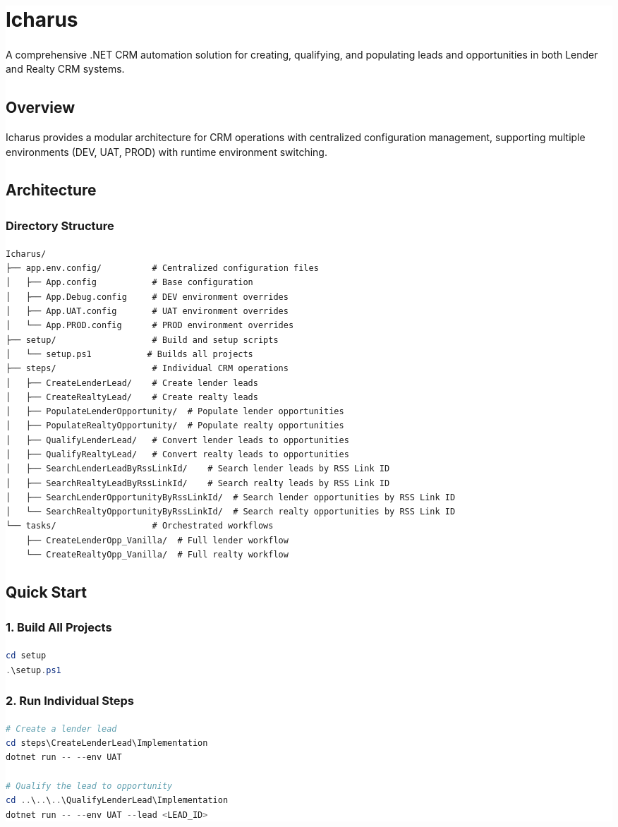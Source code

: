 # Icharus

A comprehensive .NET CRM automation solution for creating, qualifying, and populating leads and opportunities in both Lender and Realty CRM systems.

## Overview

Icharus provides a modular architecture for CRM operations with centralized configuration management, supporting multiple environments (DEV, UAT, PROD) with runtime environment switching.

## Architecture

### Directory Structure

```
Icharus/
├── app.env.config/          # Centralized configuration files
│   ├── App.config           # Base configuration
│   ├── App.Debug.config     # DEV environment overrides
│   ├── App.UAT.config       # UAT environment overrides
│   └── App.PROD.config      # PROD environment overrides
├── setup/                   # Build and setup scripts
│   └── setup.ps1           # Builds all projects
├── steps/                   # Individual CRM operations
│   ├── CreateLenderLead/    # Create lender leads
│   ├── CreateRealtyLead/    # Create realty leads
│   ├── PopulateLenderOpportunity/  # Populate lender opportunities
│   ├── PopulateRealtyOpportunity/  # Populate realty opportunities
│   ├── QualifyLenderLead/   # Convert lender leads to opportunities
│   ├── QualifyRealtyLead/   # Convert realty leads to opportunities
│   ├── SearchLenderLeadByRssLinkId/    # Search lender leads by RSS Link ID
│   ├── SearchRealtyLeadByRssLinkId/    # Search realty leads by RSS Link ID
│   ├── SearchLenderOpportunityByRssLinkId/  # Search lender opportunities by RSS Link ID
│   └── SearchRealtyOpportunityByRssLinkId/  # Search realty opportunities by RSS Link ID
└── tasks/                   # Orchestrated workflows
    ├── CreateLenderOpp_Vanilla/  # Full lender workflow
    └── CreateRealtyOpp_Vanilla/  # Full realty workflow
```

## Quick Start

### 1. Build All Projects
```powershell
cd setup
.\setup.ps1
```

### 2. Run Individual Steps
```powershell
# Create a lender lead
cd steps\CreateLenderLead\Implementation
dotnet run -- --env UAT

# Qualify the lead to opportunity
cd ..\..\..\QualifyLenderLead\Implementation
dotnet run -- --env UAT --lead <LEAD_ID>
```
